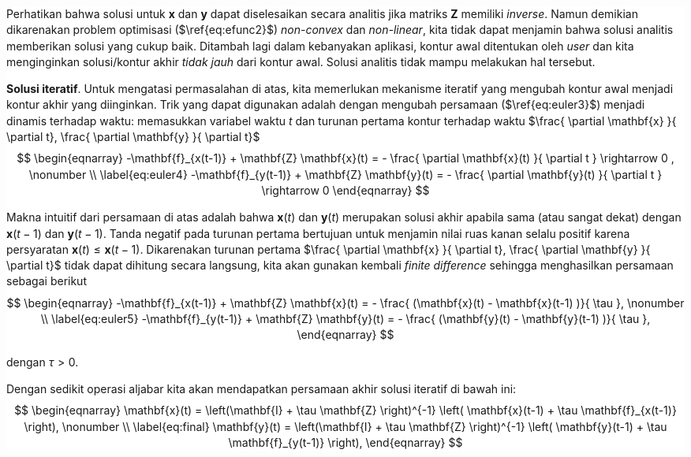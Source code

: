 Perhatikan bahwa solusi untuk $\mathbf{x}$ dan $\mathbf{y}$ dapat diselesaikan secara analitis jika matriks $\mathbf{Z}$ memiliki *inverse*.
Namun demikian dikarenakan problem optimisasi ($\ref{eq:efunc2}$) *non-convex* dan *non-linear*, kita tidak dapat menjamin bahwa solusi analitis memberikan solusi yang cukup baik. 
Ditambah lagi dalam kebanyakan aplikasi, kontur awal ditentukan oleh *user* dan kita menginginkan solusi/kontur akhir *tidak jauh* dari kontur awal. 
Solusi analitis tidak mampu melakukan hal tersebut.


__Solusi iteratif__.
Untuk mengatasi permasalahan di atas, kita memerlukan mekanisme iteratif yang mengubah kontur awal menjadi kontur akhir yang diinginkan.
Trik yang dapat digunakan adalah dengan mengubah persamaan ($\ref{eq:euler3}$) menjadi dinamis terhadap waktu: memasukkan variabel waktu $t$ dan turunan pertama kontur terhadap waktu $\frac{ \partial \mathbf{x} }{ \partial t}, \frac{ \partial \mathbf{y} }{ \partial t}$
$$
\begin{eqnarray}
-\mathbf{f}_{x(t-1)} + \mathbf{Z} \mathbf{x}(t) = - \frac{ \partial \mathbf{x}(t) }{ \partial t } \rightarrow 0 , \nonumber \\
\label{eq:euler4}
-\mathbf{f}_{y(t-1)} + \mathbf{Z} \mathbf{y}(t) = - \frac{ \partial \mathbf{y}(t) }{ \partial t } \rightarrow 0 
\end{eqnarray}
$$

Makna intuitif dari persamaan di atas adalah bahwa $\mathbf{x}(t)$ dan $\mathbf{y}(t)$ merupakan solusi akhir apabila sama (atau sangat dekat) dengan $\mathbf{x}(t-1)$ dan $\mathbf{y}(t-1)$. 
Tanda negatif pada turunan pertama bertujuan untuk menjamin nilai ruas kanan selalu positif karena persyaratan $\mathbf{x}(t) \leq \mathbf{x}(t-1)$.
Dikarenakan turunan pertama $\frac{ \partial \mathbf{x} }{ \partial t}, \frac{ \partial \mathbf{y} }{ \partial t}$ tidak dapat dihitung secara langsung, kita akan gunakan kembali *finite difference* sehingga menghasilkan persamaan sebagai berikut
$$
\begin{eqnarray}
-\mathbf{f}_{x(t-1)} + \mathbf{Z} \mathbf{x}(t) = - \frac{ (\mathbf{x}(t) - \mathbf{x}(t-1) )}{ \tau }, \nonumber \\ 
\label{eq:euler5}
-\mathbf{f}_{y(t-1)} + \mathbf{Z} \mathbf{y}(t) = - \frac{ (\mathbf{y}(t) - \mathbf{y}(t-1) )}{ \tau },
\end{eqnarray}
$$

dengan $\tau>0$. 

Dengan sedikit operasi aljabar kita akan mendapatkan persamaan akhir solusi iteratif di bawah ini:
$$
\begin{eqnarray}
\mathbf{x}(t) = \left(\mathbf{I} + \tau \mathbf{Z} \right)^{-1} \left( \mathbf{x}(t-1) + \tau \mathbf{f}_{x(t-1)} \right), \nonumber \\
\label{eq:final}
\mathbf{y}(t) = \left(\mathbf{I} + \tau \mathbf{Z} \right)^{-1} \left( \mathbf{y}(t-1) + \tau \mathbf{f}_{y(t-1)} \right), 
\end{eqnarray}
$$
